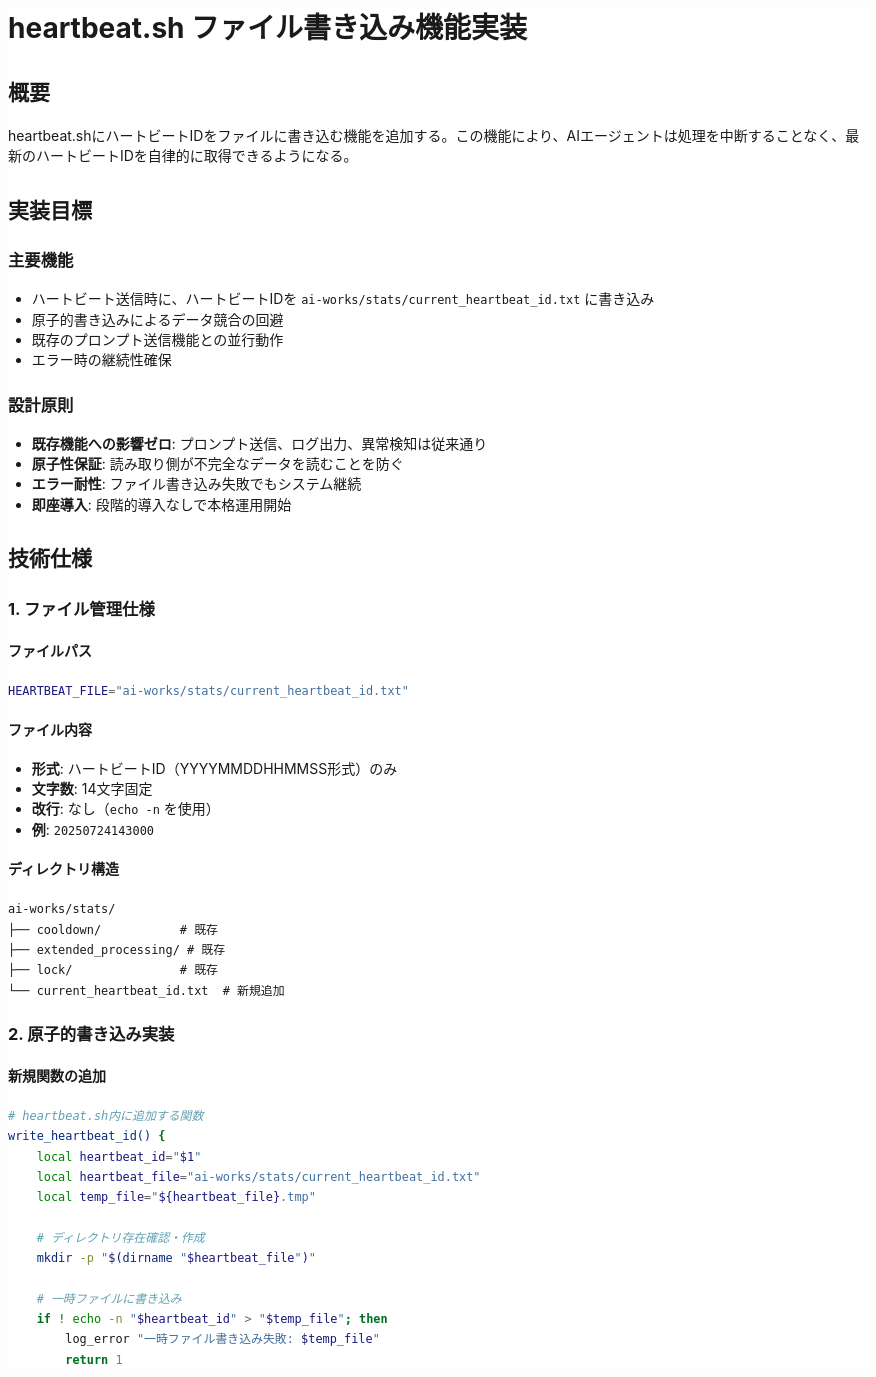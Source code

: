 # heartbeat.sh ファイル書き込み機能実装

## 概要

heartbeat.shにハートビートIDをファイルに書き込む機能を追加する。この機能により、AIエージェントは処理を中断することなく、最新のハートビートIDを自律的に取得できるようになる。

## 実装目標

### 主要機能
- ハートビート送信時に、ハートビートIDを `ai-works/stats/current_heartbeat_id.txt` に書き込み
- 原子的書き込みによるデータ競合の回避
- 既存のプロンプト送信機能との並行動作
- エラー時の継続性確保

### 設計原則
- **既存機能への影響ゼロ**: プロンプト送信、ログ出力、異常検知は従来通り
- **原子性保証**: 読み取り側が不完全なデータを読むことを防ぐ
- **エラー耐性**: ファイル書き込み失敗でもシステム継続
- **即座導入**: 段階的導入なしで本格運用開始

## 技術仕様

### 1. ファイル管理仕様

#### ファイルパス
```bash
HEARTBEAT_FILE="ai-works/stats/current_heartbeat_id.txt"
```

#### ファイル内容
- **形式**: ハートビートID（YYYYMMDDHHMMSS形式）のみ
- **文字数**: 14文字固定
- **改行**: なし（`echo -n` を使用）
- **例**: `20250724143000`

#### ディレクトリ構造
```
ai-works/stats/
├── cooldown/           # 既存
├── extended_processing/ # 既存
├── lock/               # 既存
└── current_heartbeat_id.txt  # 新規追加
```

### 2. 原子的書き込み実装

#### 新規関数の追加
```bash
# heartbeat.sh内に追加する関数
write_heartbeat_id() {
    local heartbeat_id="$1"
    local heartbeat_file="ai-works/stats/current_heartbeat_id.txt"
    local temp_file="${heartbeat_file}.tmp"
    
    # ディレクトリ存在確認・作成
    mkdir -p "$(dirname "$heartbeat_file")"
    
    # 一時ファイルに書き込み
    if ! echo -n "$heartbeat_id" > "$temp_file"; then
        log_error "一時ファイル書き込み失敗: $temp_file"
        return 1
```